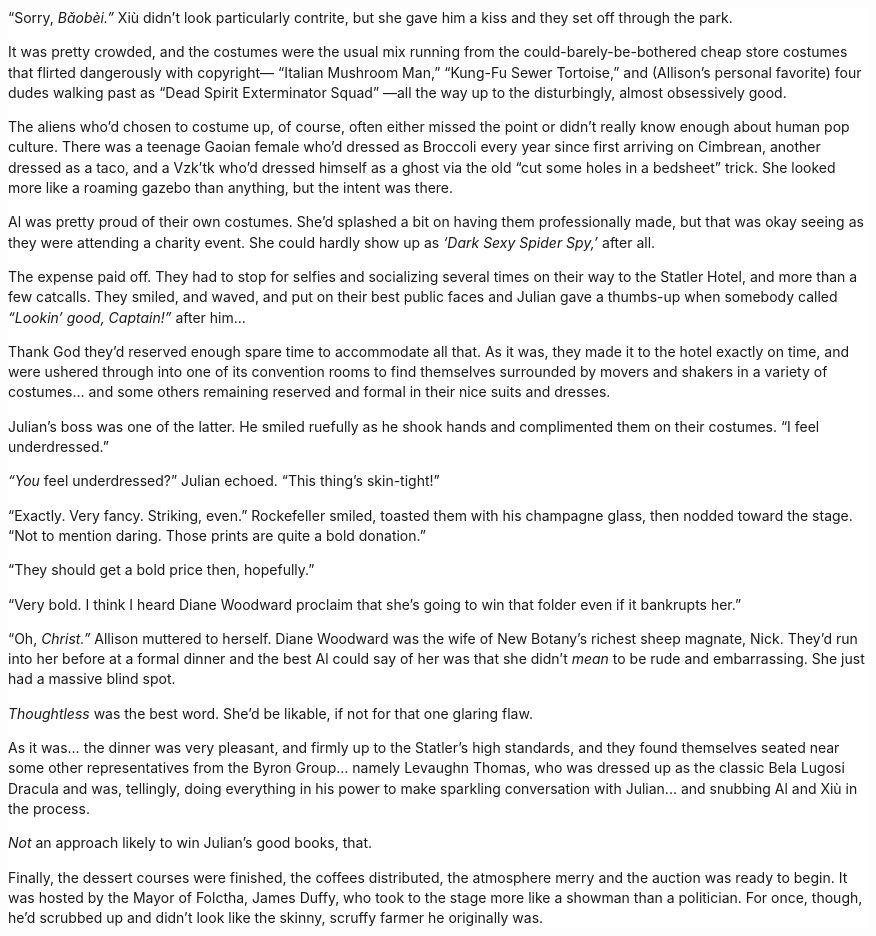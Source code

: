“Sorry, *Bǎobèi.”* Xiù didn’t look particularly contrite, but she gave him a kiss and they set off through the park.

It was pretty crowded, and the costumes were the usual mix running from the could-barely-be-bothered cheap store costumes that flirted dangerously with copyright— “Italian Mushroom Man,” “Kung-Fu Sewer Tortoise,” and (Allison’s personal favorite) four dudes walking past as “Dead Spirit Exterminator Squad” —all the way up to the disturbingly, almost obsessively good.

The aliens who’d chosen to costume up, of course, often either missed the point or didn’t really know enough about human pop culture. There was a teenage Gaoian female who’d dressed as Broccoli every year since first arriving on Cimbrean, another dressed as a taco, and a Vzk’tk who’d dressed himself as a ghost via the old “cut some holes in a bedsheet” trick. She looked more like a roaming gazebo than anything, but the intent was there.

Al was pretty proud of their own costumes. She’d splashed a bit on having them professionally made, but that was okay seeing as they were attending a charity event. She could hardly show up as *‘Dark Sexy Spider Spy,’* after all.

The expense paid off. They had to stop for selfies and socializing several times on their way to the Statler Hotel, and more than a few catcalls. They smiled, and waved, and put on their best public faces and Julian gave a thumbs-up when somebody called *“Lookin’ good, Captain!”* after him…

Thank God they’d reserved enough spare time to accommodate all that. As it was, they made it to the hotel exactly on time, and were ushered through into one of its convention rooms to find themselves surrounded by movers and shakers in a variety of costumes… and some others remaining reserved and formal in their nice suits and dresses.

Julian’s boss was one of the latter. He smiled ruefully as he shook hands and complimented them on their costumes. “I feel underdressed.”

*“You* feel underdressed?” Julian echoed. “This thing’s skin-tight!”

“Exactly. Very fancy. Striking, even.” Rockefeller smiled, toasted them with his champagne glass, then nodded toward the stage. “Not to mention daring. Those prints are quite a bold donation.”

“They should get a bold price then, hopefully.”

“Very bold. I think I heard Diane Woodward proclaim that she’s going to win that folder even if it bankrupts her.”

“Oh, *Christ.”* Allison muttered to herself. Diane Woodward was the wife of New Botany’s richest sheep magnate, Nick. They’d run into her before at a formal dinner and the best Al could say of her was that she didn’t *mean* to be rude and embarrassing. She just had a massive blind spot.

*Thoughtless* was the best word. She’d be likable, if not for that one glaring flaw.

As it was… the dinner was very pleasant, and firmly up to the Statler’s high standards, and they found themselves seated near some other representatives from the Byron Group… namely Levaughn Thomas, who was dressed up as the classic Bela Lugosi Dracula and was, tellingly, doing everything in his power to make sparkling conversation with Julian... and snubbing Al and Xiù in the process.

*Not* an approach likely to win Julian’s good books, that.

Finally, the dessert courses were finished, the coffees distributed, the atmosphere merry and the auction was ready to begin. It was hosted by the Mayor of Folctha, James Duffy, who took to the stage more like a showman than a politician. For once, though, he’d scrubbed up and didn’t look like the skinny, scruffy farmer he originally was.
